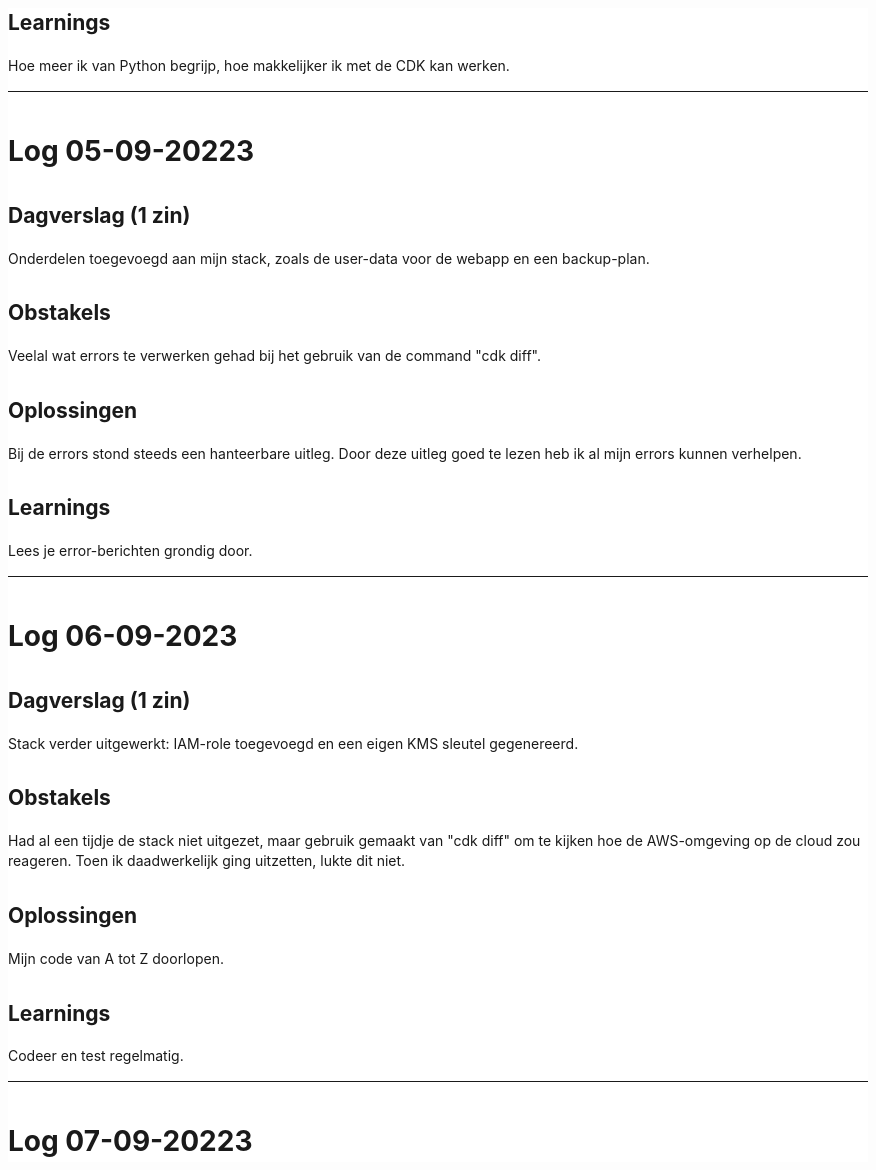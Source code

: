 ## Learnings
Hoe meer ik van Python begrijp, hoe makkelijker ik met de CDK kan werken. 


----

# Log 05-09-20223


## Dagverslag (1 zin)
Onderdelen toegevoegd aan mijn stack, zoals de user-data voor de webapp en een backup-plan. 

## Obstakels
Veelal wat errors te verwerken gehad bij het gebruik van de command "cdk diff".


## Oplossingen
Bij de errors stond steeds een hanteerbare uitleg. Door deze uitleg goed te lezen heb ik al mijn errors kunnen verhelpen. 


## Learnings
Lees je error-berichten grondig door.

---
# Log 06-09-2023

## Dagverslag (1 zin)
Stack verder uitgewerkt: IAM-role toegevoegd en een eigen KMS sleutel gegenereerd. 

## Obstakels
Had al een tijdje de stack niet uitgezet, maar gebruik gemaakt van "cdk diff" om te kijken hoe de AWS-omgeving op de cloud zou reageren. Toen ik daadwerkelijk ging uitzetten, lukte dit niet. 

## Oplossingen
Mijn code van A tot Z doorlopen.

## Learnings
Codeer en test regelmatig. 

---


# Log 07-09-20223
